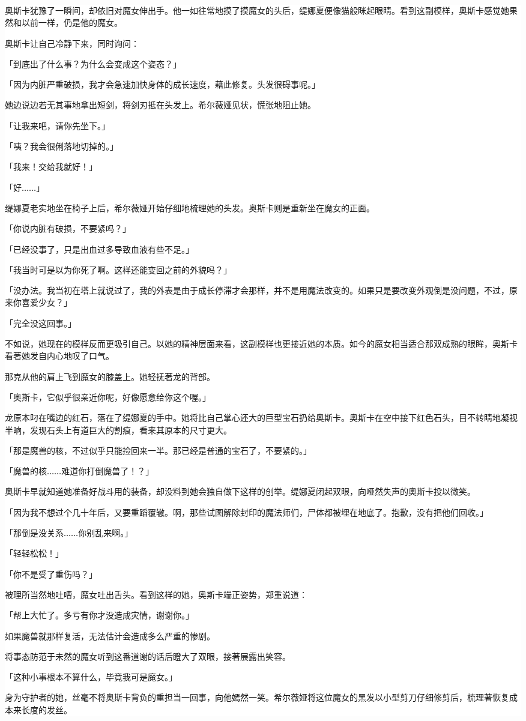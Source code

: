 奥斯卡犹豫了一瞬间，却依旧对魔女伸出手。他一如往常地摸了摸魔女的头后，缇娜夏便像猫般眯起眼睛。看到这副模样，奥斯卡感觉她果然和以前一样，仍是他的魔女。

奥斯卡让自己冷静下来，同时询问：

「到底出了什么事？为什么会变成这个姿态？」

「因为内脏严重破损，我才会急速加快身体的成长速度，藉此修复。头发很碍事呢。」

她边说边若无其事地拿出短剑，将剑刃抵在头发上。希尔薇娅见状，慌张地阻止她。

「让我来吧，请你先坐下。」

「咦？我会很俐落地切掉的。」

「我来！交给我就好！」

「好……」

缇娜夏老实地坐在椅子上后，希尔薇娅开始仔细地梳理她的头发。奥斯卡则是重新坐在魔女的正面。

「你说内脏有破损，不要紧吗？」

「已经没事了，只是出血过多导致血液有些不足。」

「我当时可是以为你死了啊。这样还能变回之前的外貌吗？」

「没办法。我当初在塔上就说过了，我的外表是由于成长停滞才会那样，并不是用魔法改变的。如果只是要改变外观倒是没问题，不过，原来你喜爱少女？」

「完全没这回事。」

不如说，她现在的模样反而更吸引自己。以她的精神层面来看，这副模样也更接近她的本质。如今的魔女相当适合那双成熟的眼眸，奥斯卡看著她发自内心地叹了口气。

那克从他的肩上飞到魔女的膝盖上。她轻抚著龙的背部。

「奥斯卡，它似乎很亲近你呢，好像愿意给你这个喔。」

龙原本叼在嘴边的红石，落在了缇娜夏的手中。她将比自己掌心还大的巨型宝石扔给奥斯卡。奥斯卡在空中接下红色石头，目不转睛地凝视半晌，发现石头上有道巨大的割痕，看来其原本的尺寸更大。

「那是魔兽的核，不过似乎只能捡回来一半。那已经是普通的宝石了，不要紧的。」

「魔兽的核……难道你打倒魔兽了！？」

奥斯卡早就知道她准备好战斗用的装备，却没料到她会独自做下这样的创举。缇娜夏闭起双眼，向哑然失声的奥斯卡投以微笑。

「因为我不想过个几十年后，又要重蹈覆辙。啊，那些试图解除封印的魔法师们，尸体都被埋在地底了。抱歉，没有把他们回收。」

「那倒是没关系……你别乱来啊。」

「轻轻松松！」

「你不是受了重伤吗？」

被理所当然地吐嘈，魔女吐出舌头。看到这样的她，奥斯卡端正姿势，郑重说道：

「帮上大忙了。多亏有你才没造成灾情，谢谢你。」

如果魔兽就那样复活，无法估计会造成多么严重的惨剧。

将事态防范于未然的魔女听到这番道谢的话后瞪大了双眼，接著展露出笑容。

「这种小事根本不算什么，毕竟我可是魔女。」

身为守护者的她，丝毫不将奥斯卡背负的重担当一回事，向他嫣然一笑。希尔薇娅将这位魔女的黑发以小型剪刀仔细修剪后，梳理著恢复成本来长度的发丝。

